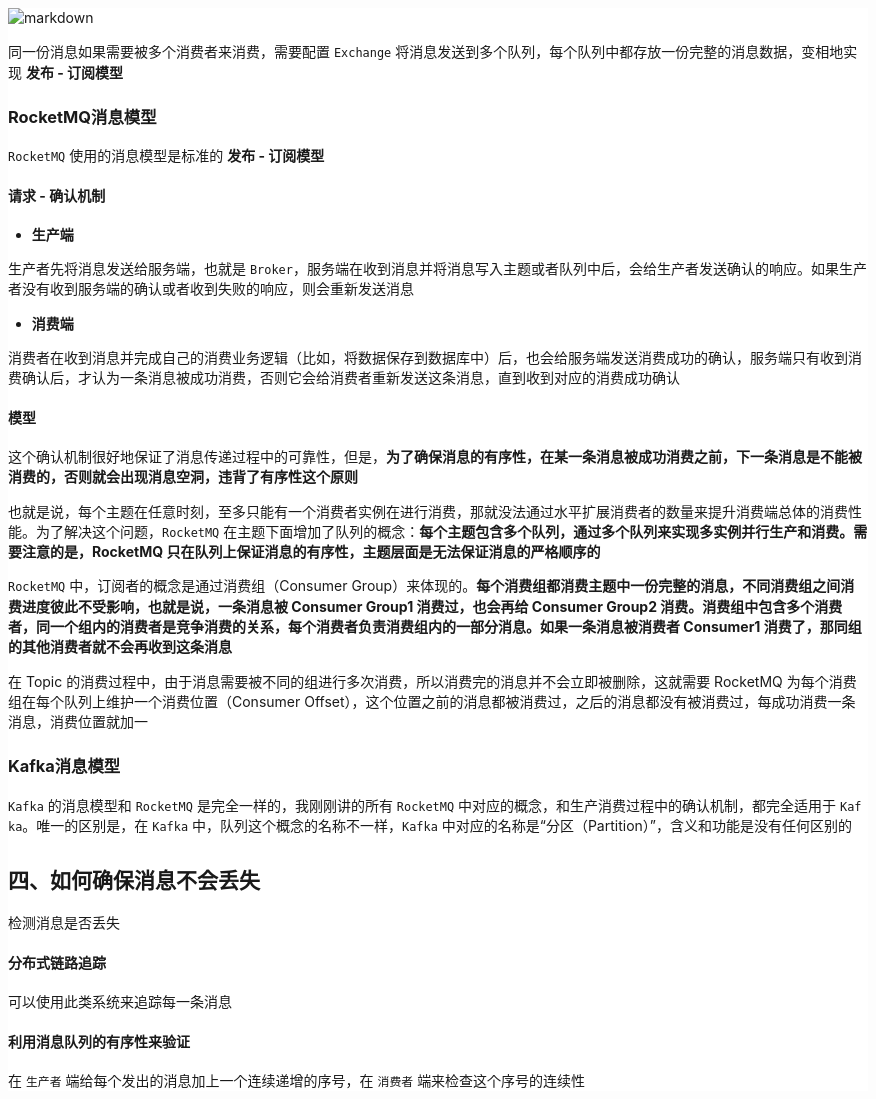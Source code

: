 ![markdown](https://ddmcc-1255635056.file.myqcloud.com/7d8091f7-c3de-4d84-8eba-9cdb910f4b60.png)

同一份消息如果需要被多个消费者来消费，需要配置 `Exchange` 将消息发送到多个队列，每个队列中都存放一份完整的消息数据，变相地实现 **发布 - 订阅模型**



### RocketMQ消息模型

`RocketMQ` 使用的消息模型是标准的 **发布 - 订阅模型**

#### 请求 - 确认机制

- **生产端**

生产者先将消息发送给服务端，也就是 `Broker`，服务端在收到消息并将消息写入主题或者队列中后，会给生产者发送确认的响应。如果生产者没有收到服务端的确认或者收到失败的响应，则会重新发送消息



- **消费端**

消费者在收到消息并完成自己的消费业务逻辑（比如，将数据保存到数据库中）后，也会给服务端发送消费成功的确认，服务端只有收到消费确认后，才认为一条消息被成功消费，否则它会给消费者重新发送这条消息，直到收到对应的消费成功确认



#### 模型

这个确认机制很好地保证了消息传递过程中的可靠性，但是，**为了确保消息的有序性，在某一条消息被成功消费之前，下一条消息是不能被消费的，否则就会出现消息空洞，违背了有序性这个原则**

也就是说，每个主题在任意时刻，至多只能有一个消费者实例在进行消费，那就没法通过水平扩展消费者的数量来提升消费端总体的消费性能。为了解决这个问题，`RocketMQ` 在主题下面增加了队列的概念：**每个主题包含多个队列，通过多个队列来实现多实例并行生产和消费。需要注意的是，RocketMQ 只在队列上保证消息的有序性，主题层面是无法保证消息的严格顺序的**

`RocketMQ` 中，订阅者的概念是通过消费组（Consumer Group）来体现的。**每个消费组都消费主题中一份完整的消息，不同消费组之间消费进度彼此不受影响，也就是说，一条消息被 Consumer Group1 消费过，也会再给 Consumer Group2 消费。消费组中包含多个消费者，同一个组内的消费者是竞争消费的关系，每个消费者负责消费组内的一部分消息。如果一条消息被消费者 Consumer1 消费了，那同组的其他消费者就不会再收到这条消息**

在 Topic 的消费过程中，由于消息需要被不同的组进行多次消费，所以消费完的消息并不会立即被删除，这就需要 RocketMQ 为每个消费组在每个队列上维护一个消费位置（Consumer Offset），这个位置之前的消息都被消费过，之后的消息都没有被消费过，每成功消费一条消息，消费位置就加一



### Kafka消息模型

`Kafka` 的消息模型和 `RocketMQ` 是完全一样的，我刚刚讲的所有 `RocketMQ` 中对应的概念，和生产消费过程中的确认机制，都完全适用于 `Kafka`。唯一的区别是，在 `Kafka` 中，队列这个概念的名称不一样，`Kafka` 中对应的名称是“分区（Partition）”，含义和功能是没有任何区别的





## 四、如何确保消息不会丢失

检测消息是否丢失

#### 分布式链路追踪

可以使用此类系统来追踪每一条消息

#### 利用消息队列的有序性来验证

在 `生产者` 端给每个发出的消息加上一个连续递增的序号，在 `消费者` 端来检查这个序号的连续性
